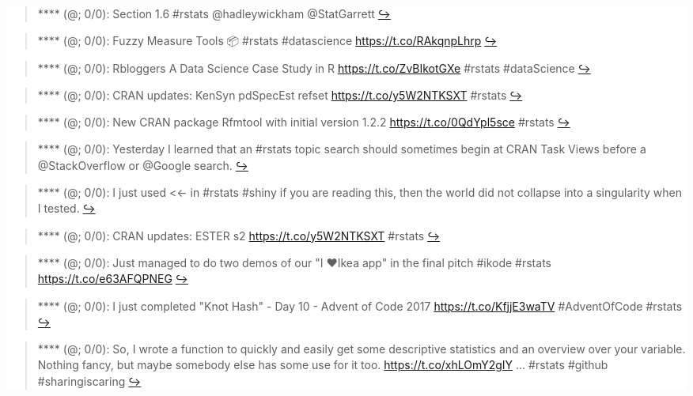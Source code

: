 


> **** (@; 0/0): Section 1.6 #rstats @hadleywickham @StatGarrett  [&#8618;](https://twitter.com/dataandme/status/939902679706243072)




> **** (@; 0/0): Fuzzy Measure Tools 📦 #rstats #datascience https://t.co/RAkqnpLhrp  [&#8618;](https://twitter.com/dataandme/status/939896664134782976)




> **** (@; 0/0): Rbloggers A Data Science Case Study in R https://t.co/ZvBIkotGXe #rstats #dataScience  [&#8618;](https://twitter.com/dataandme/status/939888487125352449)




> **** (@; 0/0): CRAN updates: KenSyn pdSpecEst refset https://t.co/y5W2NTKSXT #rstats  [&#8618;](https://twitter.com/dataandme/status/939888024359489536)




> **** (@; 0/0): New CRAN package Rfmtool with initial version 1.2.2 https://t.co/0QdYpl5sce #rstats  [&#8618;](https://twitter.com/dataandme/status/939888006185578498)




> **** (@; 0/0): Yesterday I learned that an #rstats topic search should sometimes begin at CRAN Task Views before a @StackOverflow or @Google search.  [&#8618;](https://twitter.com/dataandme/status/939882825771372547)




> **** (@; 0/0): I just used &lt;&lt;- in #rstats #shiny if you are reading this, then the world did not collapse into a singularity when I tested.  [&#8618;](https://twitter.com/dataandme/status/939873194604945408)




> **** (@; 0/0): CRAN updates: ESTER s2 https://t.co/y5W2NTKSXT #rstats  [&#8618;](https://twitter.com/dataandme/status/939872924323995648)




> **** (@; 0/0): Just managed to do two demos of our "I ❤️Ikea app" in the final pitch #ikode #rstats https://t.co/e63AFQPNEG  [&#8618;](https://twitter.com/dataandme/status/939871416564027392)




> **** (@; 0/0): I just completed "Knot Hash" - Day 10 - Advent of Code 2017 https://t.co/KfjjE3waTV #AdventOfCode #rstats  [&#8618;](https://twitter.com/dataandme/status/939871394099290114)




> **** (@; 0/0): So, I wrote a function to quickly and easily get some descriptive  statistics and an overview over your variable. Nothing fancy, but maybe  somebody else has some use for it too. 
https://t.co/xhLOmY2gIY …  #rstats #github #sharingiscaring  [&#8618;](https://twitter.com/dataandme/status/939871001545990145)

